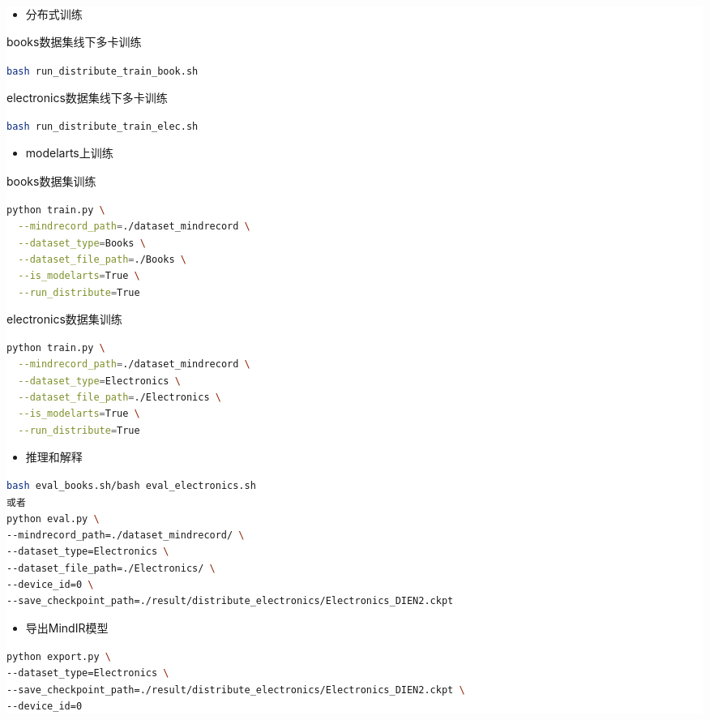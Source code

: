 - 分布式训练

books数据集线下多卡训练

```bash
bash run_distribute_train_book.sh
```

electronics数据集线下多卡训练

```bash
bash run_distribute_train_elec.sh
```

- modelarts上训练

books数据集训练

```bash
python train.py \
  --mindrecord_path=./dataset_mindrecord \
  --dataset_type=Books \
  --dataset_file_path=./Books \
  --is_modelarts=True \
  --run_distribute=True
```

electronics数据集训练

```bash
python train.py \
  --mindrecord_path=./dataset_mindrecord \
  --dataset_type=Electronics \
  --dataset_file_path=./Electronics \
  --is_modelarts=True \
  --run_distribute=True
```

- 推理和解释

```bash
bash eval_books.sh/bash eval_electronics.sh
或者
python eval.py \
--mindrecord_path=./dataset_mindrecord/ \
--dataset_type=Electronics \
--dataset_file_path=./Electronics/ \
--device_id=0 \
--save_checkpoint_path=./result/distribute_electronics/Electronics_DIEN2.ckpt
```

- 导出MindIR模型

```bash
python export.py \
--dataset_type=Electronics \
--save_checkpoint_path=./result/distribute_electronics/Electronics_DIEN2.ckpt \
--device_id=0
```
